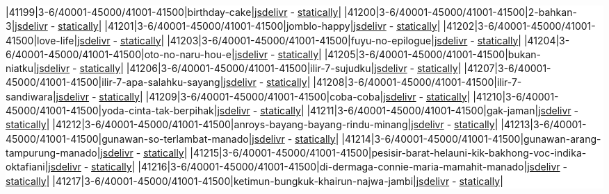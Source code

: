 |41199|3-6/40001-45000/41001-41500|birthday-cake|[jsdelivr](https://cdn.jsdelivr.net/gh/dbchord/webp-old-c-1110x370_3-6/40001-45000/41001-41500/birthday-cake.webp) - [statically](https://cdn.statically.io/gh/dbchord/webp-old-c-1110x370_3-6/img/40001-45000/41001-41500/birthday-cake.webp)|
|41200|3-6/40001-45000/41001-41500|2-bahkan-3|[jsdelivr](https://cdn.jsdelivr.net/gh/dbchord/webp-old-c-1110x370_3-6/40001-45000/41001-41500/2-bahkan-3.webp) - [statically](https://cdn.statically.io/gh/dbchord/webp-old-c-1110x370_3-6/img/40001-45000/41001-41500/2-bahkan-3.webp)|
|41201|3-6/40001-45000/41001-41500|jomblo-happy|[jsdelivr](https://cdn.jsdelivr.net/gh/dbchord/webp-old-c-1110x370_3-6/40001-45000/41001-41500/jomblo-happy.webp) - [statically](https://cdn.statically.io/gh/dbchord/webp-old-c-1110x370_3-6/img/40001-45000/41001-41500/jomblo-happy.webp)|
|41202|3-6/40001-45000/41001-41500|love-life|[jsdelivr](https://cdn.jsdelivr.net/gh/dbchord/webp-old-c-1110x370_3-6/40001-45000/41001-41500/love-life.webp) - [statically](https://cdn.statically.io/gh/dbchord/webp-old-c-1110x370_3-6/img/40001-45000/41001-41500/love-life.webp)|
|41203|3-6/40001-45000/41001-41500|fuyu-no-epilogue|[jsdelivr](https://cdn.jsdelivr.net/gh/dbchord/webp-old-c-1110x370_3-6/40001-45000/41001-41500/fuyu-no-epilogue.webp) - [statically](https://cdn.statically.io/gh/dbchord/webp-old-c-1110x370_3-6/img/40001-45000/41001-41500/fuyu-no-epilogue.webp)|
|41204|3-6/40001-45000/41001-41500|oto-no-naru-hou-e|[jsdelivr](https://cdn.jsdelivr.net/gh/dbchord/webp-old-c-1110x370_3-6/40001-45000/41001-41500/oto-no-naru-hou-e.webp) - [statically](https://cdn.statically.io/gh/dbchord/webp-old-c-1110x370_3-6/img/40001-45000/41001-41500/oto-no-naru-hou-e.webp)|
|41205|3-6/40001-45000/41001-41500|bukan-niatku|[jsdelivr](https://cdn.jsdelivr.net/gh/dbchord/webp-old-c-1110x370_3-6/40001-45000/41001-41500/bukan-niatku.webp) - [statically](https://cdn.statically.io/gh/dbchord/webp-old-c-1110x370_3-6/img/40001-45000/41001-41500/bukan-niatku.webp)|
|41206|3-6/40001-45000/41001-41500|ilir-7-sujudku|[jsdelivr](https://cdn.jsdelivr.net/gh/dbchord/webp-old-c-1110x370_3-6/40001-45000/41001-41500/ilir-7-sujudku.webp) - [statically](https://cdn.statically.io/gh/dbchord/webp-old-c-1110x370_3-6/img/40001-45000/41001-41500/ilir-7-sujudku.webp)|
|41207|3-6/40001-45000/41001-41500|ilir-7-apa-salahku-sayang|[jsdelivr](https://cdn.jsdelivr.net/gh/dbchord/webp-old-c-1110x370_3-6/40001-45000/41001-41500/ilir-7-apa-salahku-sayang.webp) - [statically](https://cdn.statically.io/gh/dbchord/webp-old-c-1110x370_3-6/img/40001-45000/41001-41500/ilir-7-apa-salahku-sayang.webp)|
|41208|3-6/40001-45000/41001-41500|ilir-7-sandiwara|[jsdelivr](https://cdn.jsdelivr.net/gh/dbchord/webp-old-c-1110x370_3-6/40001-45000/41001-41500/ilir-7-sandiwara.webp) - [statically](https://cdn.statically.io/gh/dbchord/webp-old-c-1110x370_3-6/img/40001-45000/41001-41500/ilir-7-sandiwara.webp)|
|41209|3-6/40001-45000/41001-41500|coba-coba|[jsdelivr](https://cdn.jsdelivr.net/gh/dbchord/webp-old-c-1110x370_3-6/40001-45000/41001-41500/coba-coba.webp) - [statically](https://cdn.statically.io/gh/dbchord/webp-old-c-1110x370_3-6/img/40001-45000/41001-41500/coba-coba.webp)|
|41210|3-6/40001-45000/41001-41500|yoda-cinta-tak-berpihak|[jsdelivr](https://cdn.jsdelivr.net/gh/dbchord/webp-old-c-1110x370_3-6/40001-45000/41001-41500/yoda-cinta-tak-berpihak.webp) - [statically](https://cdn.statically.io/gh/dbchord/webp-old-c-1110x370_3-6/img/40001-45000/41001-41500/yoda-cinta-tak-berpihak.webp)|
|41211|3-6/40001-45000/41001-41500|gak-jaman|[jsdelivr](https://cdn.jsdelivr.net/gh/dbchord/webp-old-c-1110x370_3-6/40001-45000/41001-41500/gak-jaman.webp) - [statically](https://cdn.statically.io/gh/dbchord/webp-old-c-1110x370_3-6/img/40001-45000/41001-41500/gak-jaman.webp)|
|41212|3-6/40001-45000/41001-41500|anroys-bayang-bayang-rindu-minang|[jsdelivr](https://cdn.jsdelivr.net/gh/dbchord/webp-old-c-1110x370_3-6/40001-45000/41001-41500/anroys-bayang-bayang-rindu-minang.webp) - [statically](https://cdn.statically.io/gh/dbchord/webp-old-c-1110x370_3-6/img/40001-45000/41001-41500/anroys-bayang-bayang-rindu-minang.webp)|
|41213|3-6/40001-45000/41001-41500|gunawan-so-terlambat-manado|[jsdelivr](https://cdn.jsdelivr.net/gh/dbchord/webp-old-c-1110x370_3-6/40001-45000/41001-41500/gunawan-so-terlambat-manado.webp) - [statically](https://cdn.statically.io/gh/dbchord/webp-old-c-1110x370_3-6/img/40001-45000/41001-41500/gunawan-so-terlambat-manado.webp)|
|41214|3-6/40001-45000/41001-41500|gunawan-arang-tampurung-manado|[jsdelivr](https://cdn.jsdelivr.net/gh/dbchord/webp-old-c-1110x370_3-6/40001-45000/41001-41500/gunawan-arang-tampurung-manado.webp) - [statically](https://cdn.statically.io/gh/dbchord/webp-old-c-1110x370_3-6/img/40001-45000/41001-41500/gunawan-arang-tampurung-manado.webp)|
|41215|3-6/40001-45000/41001-41500|pesisir-barat-helauni-kik-bakhong-voc-indika-oktafiani|[jsdelivr](https://cdn.jsdelivr.net/gh/dbchord/webp-old-c-1110x370_3-6/40001-45000/41001-41500/pesisir-barat-helauni-kik-bakhong-voc-indika-oktafiani.webp) - [statically](https://cdn.statically.io/gh/dbchord/webp-old-c-1110x370_3-6/img/40001-45000/41001-41500/pesisir-barat-helauni-kik-bakhong-voc-indika-oktafiani.webp)|
|41216|3-6/40001-45000/41001-41500|di-dermaga-connie-maria-mamahit-manado|[jsdelivr](https://cdn.jsdelivr.net/gh/dbchord/webp-old-c-1110x370_3-6/40001-45000/41001-41500/di-dermaga-connie-maria-mamahit-manado.webp) - [statically](https://cdn.statically.io/gh/dbchord/webp-old-c-1110x370_3-6/img/40001-45000/41001-41500/di-dermaga-connie-maria-mamahit-manado.webp)|
|41217|3-6/40001-45000/41001-41500|ketimun-bungkuk-khairun-najwa-jambi|[jsdelivr](https://cdn.jsdelivr.net/gh/dbchord/webp-old-c-1110x370_3-6/40001-45000/41001-41500/ketimun-bungkuk-khairun-najwa-jambi.webp) - [statically](https://cdn.statically.io/gh/dbchord/webp-old-c-1110x370_3-6/img/40001-45000/41001-41500/ketimun-bungkuk-khairun-najwa-jambi.webp)|